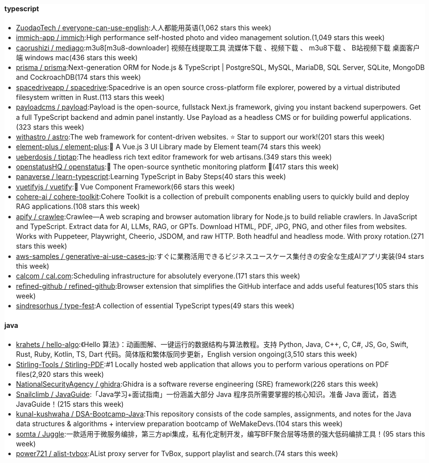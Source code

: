 #### typescript
* [ZuodaoTech / everyone-can-use-english](https://github.com/ZuodaoTech/everyone-can-use-english):人人都能用英语(1,062 stars this week)
* [immich-app / immich](https://github.com/immich-app/immich):High performance self-hosted photo and video management solution.(1,049 stars this week)
* [caorushizi / mediago](https://github.com/caorushizi/mediago):m3u8[m3u8-downloader] 视频在线提取工具 流媒体下载 、视频下载 、 m3u8下载 、 B站视频下载 桌面客户端 windows mac(436 stars this week)
* [prisma / prisma](https://github.com/prisma/prisma):Next-generation ORM for Node.js & TypeScript | PostgreSQL, MySQL, MariaDB, SQL Server, SQLite, MongoDB and CockroachDB(174 stars this week)
* [spacedriveapp / spacedrive](https://github.com/spacedriveapp/spacedrive):Spacedrive is an open source cross-platform file explorer, powered by a virtual distributed filesystem written in Rust.(113 stars this week)
* [payloadcms / payload](https://github.com/payloadcms/payload):Payload is the open-source, fullstack Next.js framework, giving you instant backend superpowers. Get a full TypeScript backend and admin panel instantly. Use Payload as a headless CMS or for building powerful applications.(323 stars this week)
* [withastro / astro](https://github.com/withastro/astro):The web framework for content-driven websites. ⭐️ Star to support our work!(201 stars this week)
* [element-plus / element-plus](https://github.com/element-plus/element-plus):🎉 A Vue.js 3 UI Library made by Element team(74 stars this week)
* [ueberdosis / tiptap](https://github.com/ueberdosis/tiptap):The headless rich text editor framework for web artisans.(349 stars this week)
* [openstatusHQ / openstatus](https://github.com/openstatusHQ/openstatus):🏓 The open-source synthetic monitoring platform 🏓(417 stars this week)
* [panaverse / learn-typescript](https://github.com/panaverse/learn-typescript):Learning TypeScript in Baby Steps(40 stars this week)
* [vuetifyjs / vuetify](https://github.com/vuetifyjs/vuetify):🐉 Vue Component Framework(66 stars this week)
* [cohere-ai / cohere-toolkit](https://github.com/cohere-ai/cohere-toolkit):Cohere Toolkit is a collection of prebuilt components enabling users to quickly build and deploy RAG applications.(108 stars this week)
* [apify / crawlee](https://github.com/apify/crawlee):Crawlee—A web scraping and browser automation library for Node.js to build reliable crawlers. In JavaScript and TypeScript. Extract data for AI, LLMs, RAG, or GPTs. Download HTML, PDF, JPG, PNG, and other files from websites. Works with Puppeteer, Playwright, Cheerio, JSDOM, and raw HTTP. Both headful and headless mode. With proxy rotation.(271 stars this week)
* [aws-samples / generative-ai-use-cases-jp](https://github.com/aws-samples/generative-ai-use-cases-jp):すぐに業務活用できるビジネスユースケース集付きの安全な生成AIアプリ実装(94 stars this week)
* [calcom / cal.com](https://github.com/calcom/cal.com):Scheduling infrastructure for absolutely everyone.(171 stars this week)
* [refined-github / refined-github](https://github.com/refined-github/refined-github):Browser extension that simplifies the GitHub interface and adds useful features(105 stars this week)
* [sindresorhus / type-fest](https://github.com/sindresorhus/type-fest):A collection of essential TypeScript types(49 stars this week)

#### java
* [krahets / hello-algo](https://github.com/krahets/hello-algo):《Hello 算法》：动画图解、一键运行的数据结构与算法教程。支持 Python, Java, C++, C, C#, JS, Go, Swift, Rust, Ruby, Kotlin, TS, Dart 代码。简体版和繁体版同步更新，English version ongoing(3,510 stars this week)
* [Stirling-Tools / Stirling-PDF](https://github.com/Stirling-Tools/Stirling-PDF):#1 Locally hosted web application that allows you to perform various operations on PDF files(2,920 stars this week)
* [NationalSecurityAgency / ghidra](https://github.com/NationalSecurityAgency/ghidra):Ghidra is a software reverse engineering (SRE) framework(226 stars this week)
* [Snailclimb / JavaGuide](https://github.com/Snailclimb/JavaGuide):「Java学习+面试指南」一份涵盖大部分 Java 程序员所需要掌握的核心知识。准备 Java 面试，首选 JavaGuide！(215 stars this week)
* [kunal-kushwaha / DSA-Bootcamp-Java](https://github.com/kunal-kushwaha/DSA-Bootcamp-Java):This repository consists of the code samples, assignments, and notes for the Java data structures & algorithms + interview preparation bootcamp of WeMakeDevs.(104 stars this week)
* [somta / Juggle](https://github.com/somta/Juggle):一款适用于微服务编排，第三方api集成，私有化定制开发，编写BFF聚合层等场景的强大低码编排工具！(95 stars this week)
* [power721 / alist-tvbox](https://github.com/power721/alist-tvbox):AList proxy server for TvBox, support playlist and search.(74 stars this week)